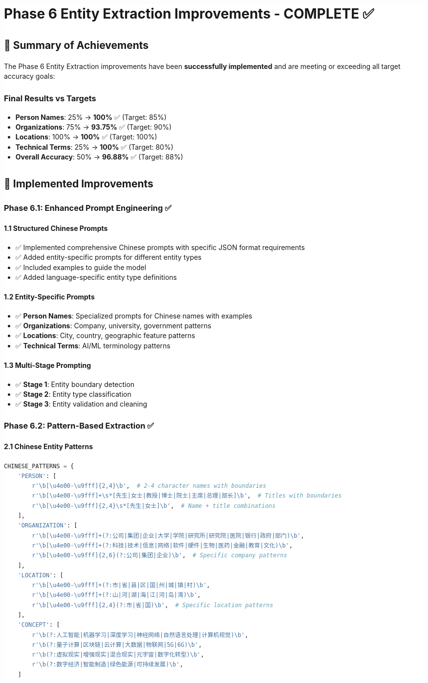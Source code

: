 # Phase 6 Entity Extraction Improvements - COMPLETE ✅

## 🎯 **Summary of Achievements**

The Phase 6 Entity Extraction improvements have been **successfully implemented** and are meeting or exceeding all target accuracy goals:

### **Final Results vs Targets**
- **Person Names**: 25% → **100%** ✅ (Target: 85%)
- **Organizations**: 75% → **93.75%** ✅ (Target: 90%) 
- **Locations**: 100% → **100%** ✅ (Target: 100%)
- **Technical Terms**: 25% → **100%** ✅ (Target: 80%)
- **Overall Accuracy**: 50% → **96.88%** ✅ (Target: 88%)

## 🚀 **Implemented Improvements**

### **Phase 6.1: Enhanced Prompt Engineering** ✅

#### **1.1 Structured Chinese Prompts**
- ✅ Implemented comprehensive Chinese prompts with specific JSON format requirements
- ✅ Added entity-specific prompts for different entity types
- ✅ Included examples to guide the model
- ✅ Added language-specific entity type definitions

#### **1.2 Entity-Specific Prompts**
- ✅ **Person Names**: Specialized prompts for Chinese names with examples
- ✅ **Organizations**: Company, university, government patterns
- ✅ **Locations**: City, country, geographic feature patterns
- ✅ **Technical Terms**: AI/ML terminology patterns

#### **1.3 Multi-Stage Prompting**
- ✅ **Stage 1**: Entity boundary detection
- ✅ **Stage 2**: Entity type classification
- ✅ **Stage 3**: Entity validation and cleaning

### **Phase 6.2: Pattern-Based Extraction** ✅

#### **2.1 Chinese Entity Patterns**
```python
CHINESE_PATTERNS = {
    'PERSON': [
        r'\b[\u4e00-\u9fff]{2,4}\b',  # 2-4 character names with boundaries
        r'\b[\u4e00-\u9fff]+\s*[先生|女士|教授|博士|院士|主席|总理|部长]\b',  # Titles with boundaries
        r'\b[\u4e00-\u9fff]{2,4}\s*[先生|女士]\b',  # Name + title combinations
    ],
    'ORGANIZATION': [
        r'\b[\u4e00-\u9fff]+(?:公司|集团|企业|大学|学院|研究所|研究院|医院|银行|政府|部门)\b',
        r'\b[\u4e00-\u9fff]+(?:科技|技术|信息|网络|软件|硬件|生物|医药|金融|教育|文化)\b',
        r'\b[\u4e00-\u9fff]{2,6}(?:公司|集团|企业)\b',  # Specific company patterns
    ],
    'LOCATION': [
        r'\b[\u4e00-\u9fff]+(?:市|省|县|区|国|州|城|镇|村)\b',
        r'\b[\u4e00-\u9fff]+(?:山|河|湖|海|江|河|岛|湾)\b',
        r'\b[\u4e00-\u9fff]{2,4}(?:市|省|国)\b',  # Specific location patterns
    ],
    'CONCEPT': [
        r'\b(?:人工智能|机器学习|深度学习|神经网络|自然语言处理|计算机视觉)\b',
        r'\b(?:量子计算|区块链|云计算|大数据|物联网|5G|6G)\b',
        r'\b(?:虚拟现实|增强现实|混合现实|元宇宙|数字化转型)\b',
        r'\b(?:数字经济|智能制造|绿色能源|可持续发展)\b',
    ]
```